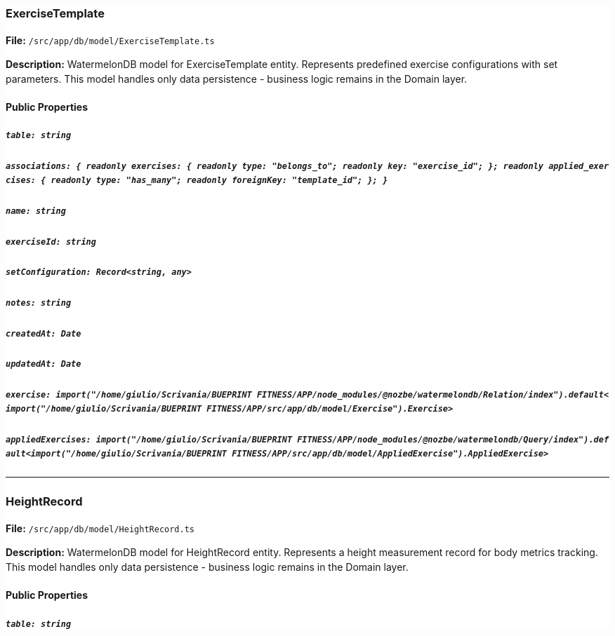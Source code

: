 
### ExerciseTemplate

**File:** `/src/app/db/model/ExerciseTemplate.ts`

**Description:**
WatermelonDB model for ExerciseTemplate entity. Represents predefined exercise configurations with set parameters. This model handles only data persistence - business logic remains in the Domain layer.

#### Public Properties

##### `table: string`

##### `associations: { readonly exercises: { readonly type: "belongs_to"; readonly key: "exercise_id"; }; readonly applied_exercises: { readonly type: "has_many"; readonly foreignKey: "template_id"; }; }`

##### `name: string`

##### `exerciseId: string`

##### `setConfiguration: Record<string, any>`

##### `notes: string`

##### `createdAt: Date`

##### `updatedAt: Date`

##### `exercise: import("/home/giulio/Scrivania/BUEPRINT FITNESS/APP/node_modules/@nozbe/watermelondb/Relation/index").default<import("/home/giulio/Scrivania/BUEPRINT FITNESS/APP/src/app/db/model/Exercise").Exercise>`

##### `appliedExercises: import("/home/giulio/Scrivania/BUEPRINT FITNESS/APP/node_modules/@nozbe/watermelondb/Query/index").default<import("/home/giulio/Scrivania/BUEPRINT FITNESS/APP/src/app/db/model/AppliedExercise").AppliedExercise>`

---

### HeightRecord

**File:** `/src/app/db/model/HeightRecord.ts`

**Description:**
WatermelonDB model for HeightRecord entity. Represents a height measurement record for body metrics tracking. This model handles only data persistence - business logic remains in the Domain layer.

#### Public Properties

##### `table: string`
